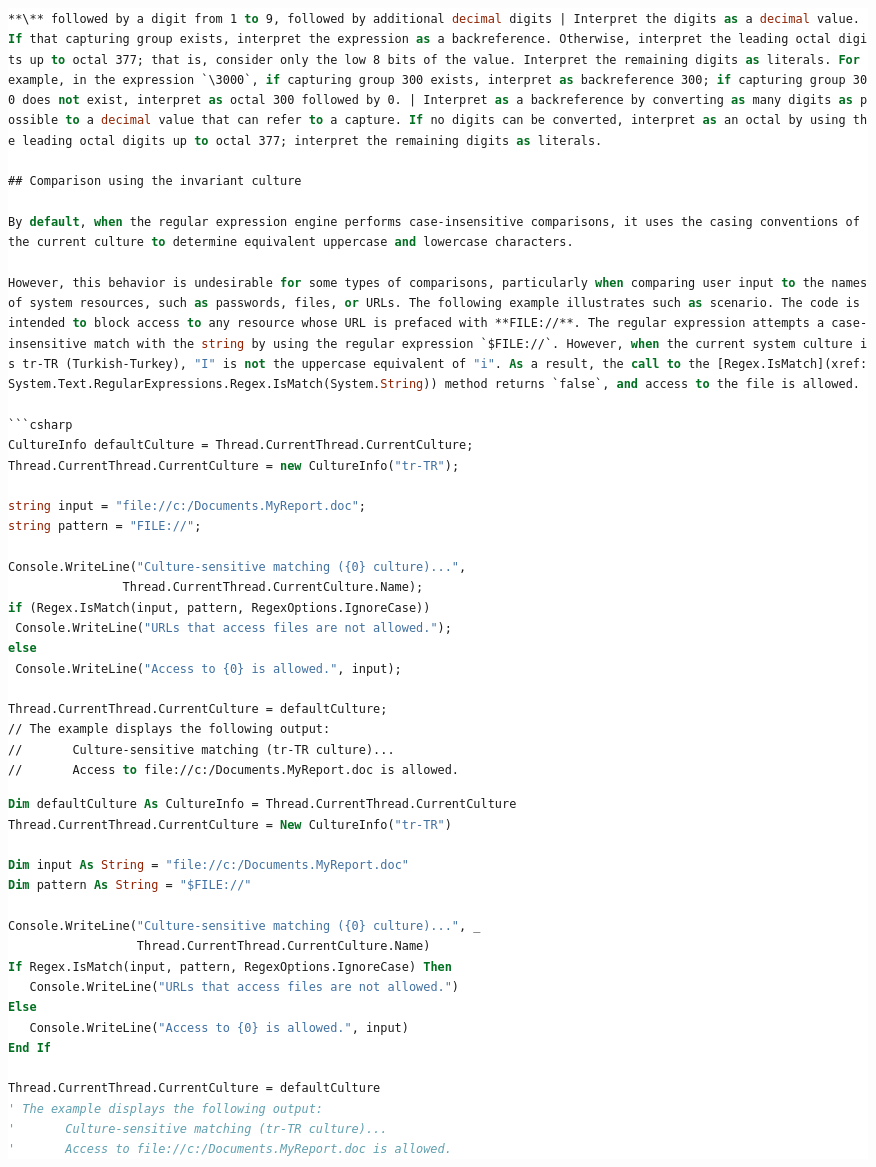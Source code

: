  ```vb
**\** followed by a digit from 1 to 9, followed by additional decimal digits | Interpret the digits as a decimal value. If that capturing group exists, interpret the expression as a backreference. Otherwise, interpret the leading octal digits up to octal 377; that is, consider only the low 8 bits of the value. Interpret the remaining digits as literals. For example, in the expression `\3000`, if capturing group 300 exists, interpret as backreference 300; if capturing group 300 does not exist, interpret as octal 300 followed by 0. | Interpret as a backreference by converting as many digits as possible to a decimal value that can refer to a capture. If no digits can be converted, interpret as an octal by using the leading octal digits up to octal 377; interpret the remaining digits as literals.
 
## Comparison using the invariant culture

By default, when the regular expression engine performs case-insensitive comparisons, it uses the casing conventions of the current culture to determine equivalent uppercase and lowercase characters. 

However, this behavior is undesirable for some types of comparisons, particularly when comparing user input to the names of system resources, such as passwords, files, or URLs. The following example illustrates such as scenario. The code is intended to block access to any resource whose URL is prefaced with **FILE://**. The regular expression attempts a case-insensitive match with the string by using the regular expression `$FILE://`. However, when the current system culture is tr-TR (Turkish-Turkey), "I" is not the uppercase equivalent of "i". As a result, the call to the [Regex.IsMatch](xref:System.Text.RegularExpressions.Regex.IsMatch(System.String)) method returns `false`, and access to the file is allowed. 

```csharp
CultureInfo defaultCulture = Thread.CurrentThread.CurrentCulture;
Thread.CurrentThread.CurrentCulture = new CultureInfo("tr-TR");

string input = "file://c:/Documents.MyReport.doc";
string pattern = "FILE://";

Console.WriteLine("Culture-sensitive matching ({0} culture)...", 
                  Thread.CurrentThread.CurrentCulture.Name);
if (Regex.IsMatch(input, pattern, RegexOptions.IgnoreCase))
   Console.WriteLine("URLs that access files are not allowed.");      
else
   Console.WriteLine("Access to {0} is allowed.", input);

Thread.CurrentThread.CurrentCulture = defaultCulture;
// The example displays the following output:
//       Culture-sensitive matching (tr-TR culture)...
//       Access to file://c:/Documents.MyReport.doc is allowed.
```

```vb
Dim defaultCulture As CultureInfo = Thread.CurrentThread.CurrentCulture
Thread.CurrentThread.CurrentCulture = New CultureInfo("tr-TR")

Dim input As String = "file://c:/Documents.MyReport.doc"
Dim pattern As String = "$FILE://"

Console.WriteLine("Culture-sensitive matching ({0} culture)...", _
                  Thread.CurrentThread.CurrentCulture.Name)
If Regex.IsMatch(input, pattern, RegexOptions.IgnoreCase) Then
   Console.WriteLine("URLs that access files are not allowed.")      
Else
   Console.WriteLine("Access to {0} is allowed.", input)
End If

Thread.CurrentThread.CurrentCulture = defaultCulture
' The example displays the following output:
'       Culture-sensitive matching (tr-TR culture)...
'       Access to file://c:/Documents.MyReport.doc is allowed.
```